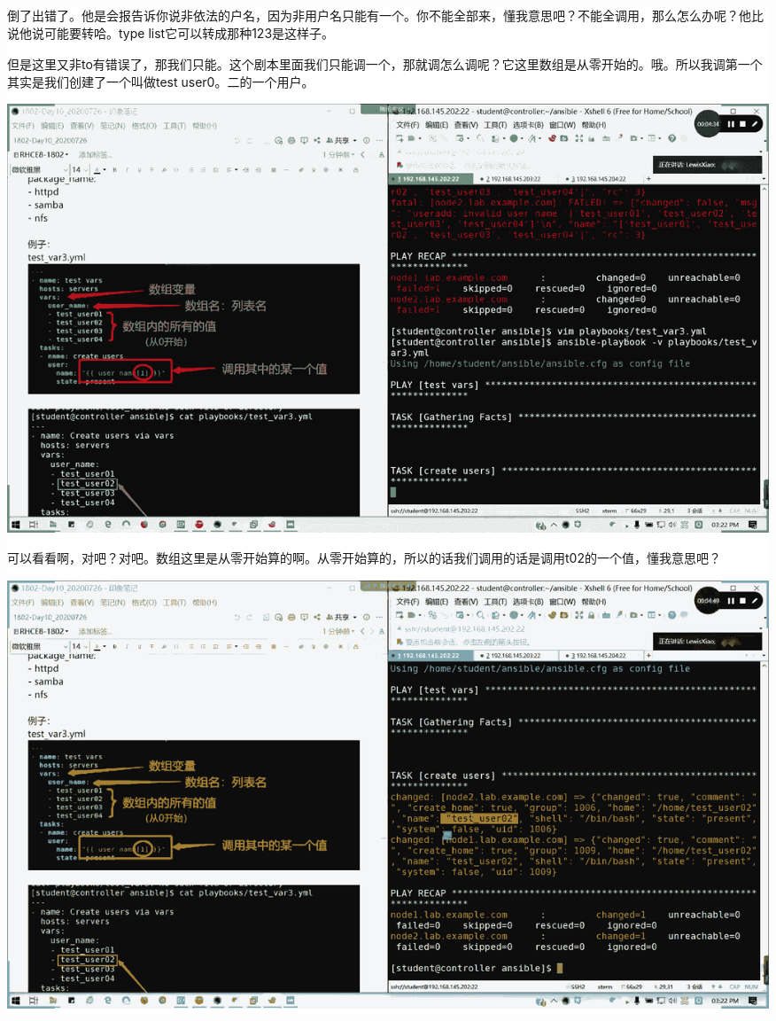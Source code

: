 倒了出错了。他是会报告诉你说非依法的户名，因为非用户名只能有一个。你不能全部来，懂我意思吧？不能全调用，那么怎么办呢？他比说他说可能要转哈。type list它可以转成那种123是这样子。

但是这里又非to有错误了，那我们只能。这个剧本里面我们只能调一个，那就调怎么调呢？它这里数组是从零开始的。哦。所以我调第一个其实是我们创建了一个叫做test user0。二的一个用户。



![](img/8878277a9f3968c4e4183362a3a5ee48_10.png)

可以看看啊，对吧？对吧。数组这里是从零开始算的啊。从零开始算的，所以的话我们调用的话是调用t02的一个值，懂我意思吧？



![](img/8878277a9f3968c4e4183362a3a5ee48_12.png)
